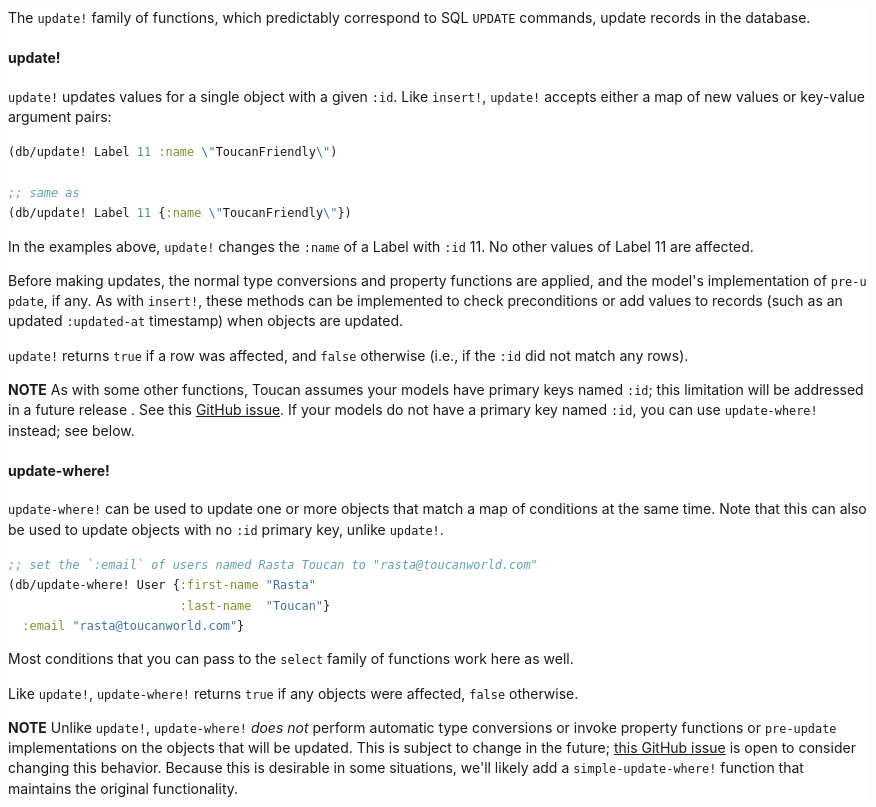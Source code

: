 The `update!` family of functions, which predictably correspond to SQL `UPDATE` commands, update records in the database.

#### update!

`update!` updates values for a single object with a given `:id`. Like `insert!`, `update!` accepts either a map of new values
or key-value argument pairs:

```clojure
(db/update! Label 11 :name \"ToucanFriendly\")

;; same as
(db/update! Label 11 {:name \"ToucanFriendly\"})
```

In the examples above, `update!` changes the `:name` of a Label with `:id` 11. No other values of Label 11 are affected.

Before making updates, the normal type conversions and property functions are applied, and the model's implementation of
`pre-update`, if any. As with `insert!`, these methods can be implemented to check preconditions or add values to records
(such as an updated `:updated-at` timestamp) when objects are updated.

`update!` returns `true` if a row was affected, and `false` otherwise (i.e., if the `:id` did not match any rows).

**NOTE** As with some other functions, Toucan assumes your models have primary keys named `:id`; this limitation
will be addressed in a future release . See this [GitHub issue](https://github.com/metabase/toucan/issues/3).
If your models do not have a primary key named `:id`, you can use `update-where!` instead; see below.


#### update-where!

`update-where!` can be used to update one or more objects that match a map of conditions at the same time. Note that this
can also be used to update objects with no `:id` primary key, unlike `update!`.

```clojure
;; set the `:email` of users named Rasta Toucan to "rasta@toucanworld.com"
(db/update-where! User {:first-name "Rasta"
                        :last-name  "Toucan"}
  :email "rasta@toucanworld.com"}
```

Most conditions that you can pass to the `select` family of functions work here as well.

Like `update!`, `update-where!` returns `true` if any objects were affected, `false` otherwise.

**NOTE** Unlike `update!`, `update-where!` *does not* perform automatic type conversions or invoke property functions or `pre-update`
implementations on the objects that will be updated. This is subject to change in the future;
[this GitHub issue](https://github.com/metabase/toucan/issues/5) is open to consider changing this behavior. Because this is desirable
in some situations, we'll likely add a `simple-update-where!` function that maintains the original functionality.
